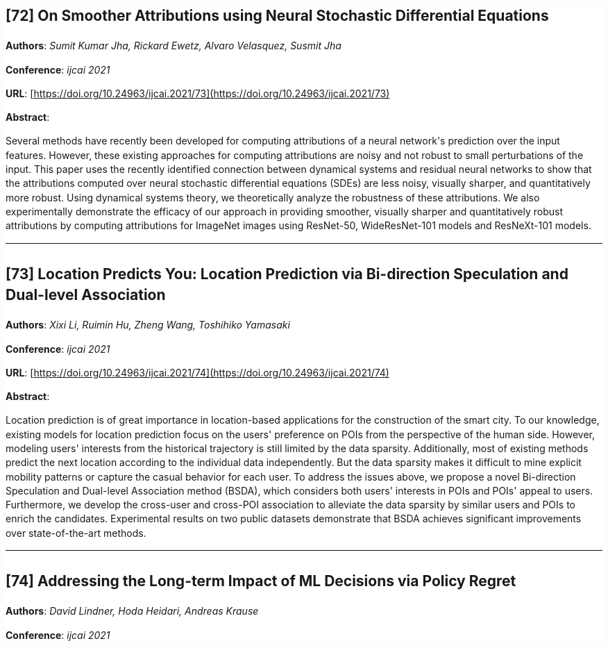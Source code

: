 ## [72] On Smoother Attributions using Neural Stochastic Differential Equations

**Authors**: *Sumit Kumar Jha, Rickard Ewetz, Alvaro Velasquez, Susmit Jha*

**Conference**: *ijcai 2021*

**URL**: [https://doi.org/10.24963/ijcai.2021/73](https://doi.org/10.24963/ijcai.2021/73)

**Abstract**:

Several methods have recently been developed for computing attributions of a neural network's prediction over the input features. However, these existing approaches for computing attributions are noisy and not robust to small perturbations of the input. This paper uses the recently identified connection between dynamical systems and residual neural networks to show that the attributions computed over neural stochastic differential equations (SDEs) are less noisy, visually sharper, and quantitatively more robust. Using dynamical systems theory, we theoretically analyze the robustness of these attributions. We also experimentally demonstrate the efficacy of our approach in providing smoother, visually sharper and quantitatively robust attributions by computing attributions for ImageNet images using ResNet-50, WideResNet-101 models and ResNeXt-101 models.

----

## [73] Location Predicts You: Location Prediction via Bi-direction Speculation and Dual-level Association

**Authors**: *Xixi Li, Ruimin Hu, Zheng Wang, Toshihiko Yamasaki*

**Conference**: *ijcai 2021*

**URL**: [https://doi.org/10.24963/ijcai.2021/74](https://doi.org/10.24963/ijcai.2021/74)

**Abstract**:

Location prediction is of great importance in location-based applications for the construction of the smart city. To our knowledge, existing models for location prediction focus on the users' preference on POIs from the perspective of the human side. However, modeling users' interests from the historical trajectory is still limited by the data sparsity. Additionally, most of existing methods predict the next location according to the individual data independently. But the data sparsity makes it difficult to mine explicit mobility patterns or capture the casual behavior for each user. To address the issues above, we propose a novel Bi-direction Speculation and Dual-level Association method (BSDA), which considers both users' interests in POIs and POIs' appeal to users. Furthermore, we develop the cross-user and cross-POI association to alleviate the data sparsity by similar users and POIs to enrich the candidates. Experimental results on two public datasets demonstrate that BSDA achieves significant improvements over state-of-the-art methods.

----

## [74] Addressing the Long-term Impact of ML Decisions via Policy Regret

**Authors**: *David Lindner, Hoda Heidari, Andreas Krause*

**Conference**: *ijcai 2021*
